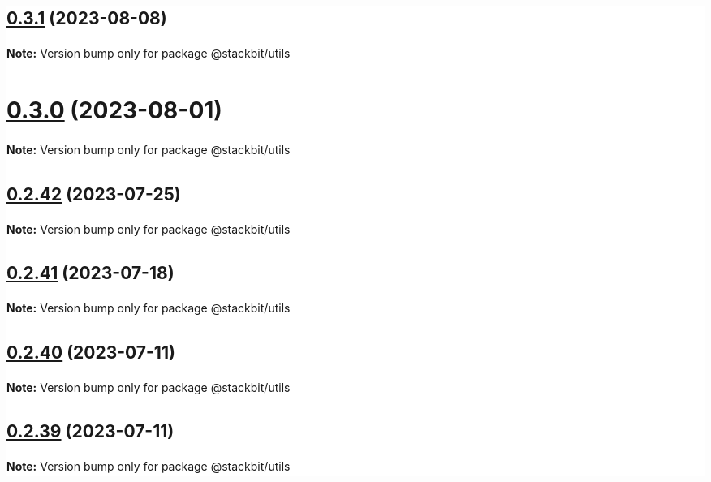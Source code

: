 

## [0.3.1](https://github.com/stackbithq/utils/compare/@stackbit/utils@0.3.1-staging.1...@stackbit/utils@0.3.1) (2023-08-08)

**Note:** Version bump only for package @stackbit/utils





# [0.3.0](https://github.com/stackbithq/utils/compare/@stackbit/utils@0.3.0-staging.1...@stackbit/utils@0.3.0) (2023-08-01)

**Note:** Version bump only for package @stackbit/utils





## [0.2.42](https://github.com/stackbithq/utils/compare/@stackbit/utils@0.2.42-staging.1...@stackbit/utils@0.2.42) (2023-07-25)

**Note:** Version bump only for package @stackbit/utils





## [0.2.41](https://github.com/stackbithq/utils/compare/@stackbit/utils@0.2.41-staging.1...@stackbit/utils@0.2.41) (2023-07-18)

**Note:** Version bump only for package @stackbit/utils





## [0.2.40](https://github.com/stackbithq/utils/compare/@stackbit/utils@0.2.39...@stackbit/utils@0.2.40) (2023-07-11)

**Note:** Version bump only for package @stackbit/utils





## [0.2.39](https://github.com/stackbithq/utils/compare/@stackbit/utils@0.2.39-staging.1...@stackbit/utils@0.2.39) (2023-07-11)

**Note:** Version bump only for package @stackbit/utils




